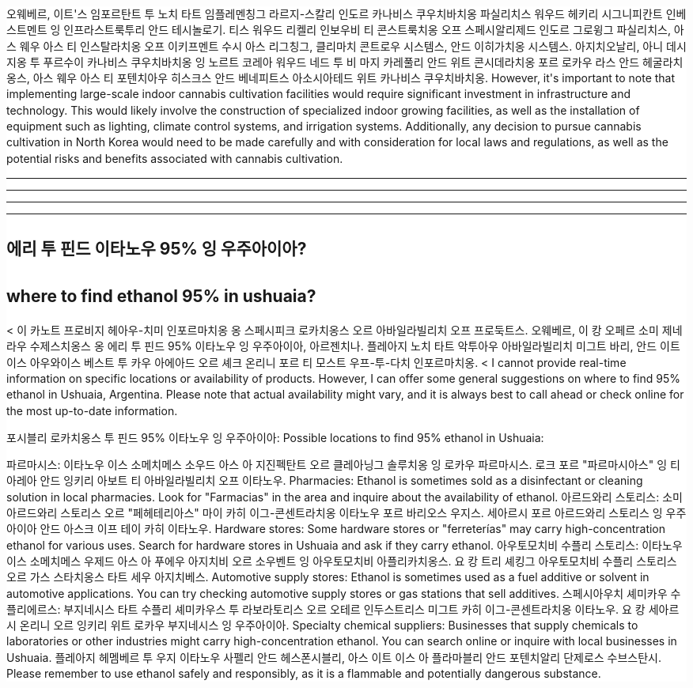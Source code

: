 오웨베르, 이트'스 임포르탄트 투 노치 타트 임플레멘칭그 라르지-스칼리 인도르 카나비스 쿠우치바치옹 파실리치스 워우드 헤키리 시그니피칸트 인베스트멘트 잉 인프라스트룩투리 안드 테시놀로기. 티스 워우드 리켈리 인보우비 티 콘스트룩치옹 오프 스페시알리제드 인도르 그로윙그 파실리치스, 아스 웨우 아스 티 인스탈라치옹 오프 이키프멘트 수시 아스 리그칭그, 클리마치 콘트로우 시스템스, 안드 이히가치옹 시스템스. 아지치오날리, 아니 데시지옹 투 푸르수이 카나비스 쿠우치바치옹 잉 노르트 코레아 워우드 네드 투 비 마지 카레풀리 안드 위트 콘시데라치옹 포르 로카우 라스 안드 헤굴라치옹스, 아스 웨우 아스 티 포텐치아우 히스크스 안드 베네피트스 아소시아테드 위트 카나비스 쿠우치바치옹.
However, it's important to note that implementing large-scale indoor cannabis cultivation facilities would require significant investment in infrastructure and technology. This would likely involve the construction of specialized indoor growing facilities, as well as the installation of equipment such as lighting, climate control systems, and irrigation systems. Additionally, any decision to pursue cannabis cultivation in North Korea would need to be made carefully and with consideration for local laws and regulations, as well as the potential risks and benefits associated with cannabis cultivation.

---
---
---
---

## 에리 투 핀드 이타노우 95% 잉 우주아이아?
## where to find ethanol 95% in ushuaia?

< 이 카노트 프로비지 헤아우-치미 인포르마치옹 옹 스페시피크 로카치옹스 오르 아바일라빌리치 오프 프로둑트스. 오웨베르, 이 캉 오페르 소미 제네라우 수제스치옹스 옹 에리 투 핀드 95% 이타노우 잉 우주아이아, 아르젠치나. 플레아지 노치 타트 악투아우 아바일라빌리치 미그트 바리, 안드 이트 이스 아우와이스 베스트 투 카우 아에아드 오르 셰크 온리니 포르 티 모스트 우프-투-다치 인포르마치옹.
< I cannot provide real-time information on specific locations or availability of products. However, I can offer some general suggestions on where to find 95% ethanol in Ushuaia, Argentina. Please note that actual availability might vary, and it is always best to call ahead or check online for the most up-to-date information.

포시블리 로카치옹스 투 핀드 95% 이타노우 잉 우주아이아:
Possible locations to find 95% ethanol in Ushuaia:

파르마시스: 이타노우 이스 소메치메스 소우드 아스 아 지진펙탄트 오르 클레아닝그 솔루치옹 잉 로카우 파르마시스. 로크 포르 "파르마시아스" 잉 티 아레아 안드 잉키리 아보트 티 아바일라빌리치 오프 이타노우.
Pharmacies: Ethanol is sometimes sold as a disinfectant or cleaning solution in local pharmacies. Look for "Farmacias" in the area and inquire about the availability of ethanol.
아르드와리 스토리스: 소미 아르드와리 스토리스 오르 "페헤테리아스" 마이 카히 이그-콘센트라치옹 이타노우 포르 바리오스 우지스. 세아르시 포르 아르드와리 스토리스 잉 우주아이아 안드 아스크 이프 테이 카히 이타노우.
Hardware stores: Some hardware stores or "ferreterías" may carry high-concentration ethanol for various uses. Search for hardware stores in Ushuaia and ask if they carry ethanol.
아우토모치비 수플리 스토리스: 이타노우 이스 소메치메스 우제드 아스 아 푸에우 아지치비 오르 소우벤트 잉 아우토모치비 아플리카치옹스. 요 캉 트리 셰킹그 아우토모치비 수플리 스토리스 오르 가스 스타치옹스 타트 세우 아지치베스.
Automotive supply stores: Ethanol is sometimes used as a fuel additive or solvent in automotive applications. You can try checking automotive supply stores or gas stations that sell additives.
스페시아우치 셰미카우 수플리에르스: 부지네시스 타트 수플리 셰미카우스 투 라보라토리스 오르 오테르 인두스트리스 미그트 카히 이그-콘센트라치옹 이타노우. 요 캉 세아르시 온리니 오르 잉키리 위트 로카우 부지네시스 잉 우주아이아.
Specialty chemical suppliers: Businesses that supply chemicals to laboratories or other industries might carry high-concentration ethanol. You can search online or inquire with local businesses in Ushuaia.
플레아지 헤멤베르 투 우지 이타노우 사펠리 안드 헤스폰시블리, 아스 이트 이스 아 플라마블리 안드 포텐치알리 단제로스 수브스탄시.
Please remember to use ethanol safely and responsibly, as it is a flammable and potentially dangerous substance.
